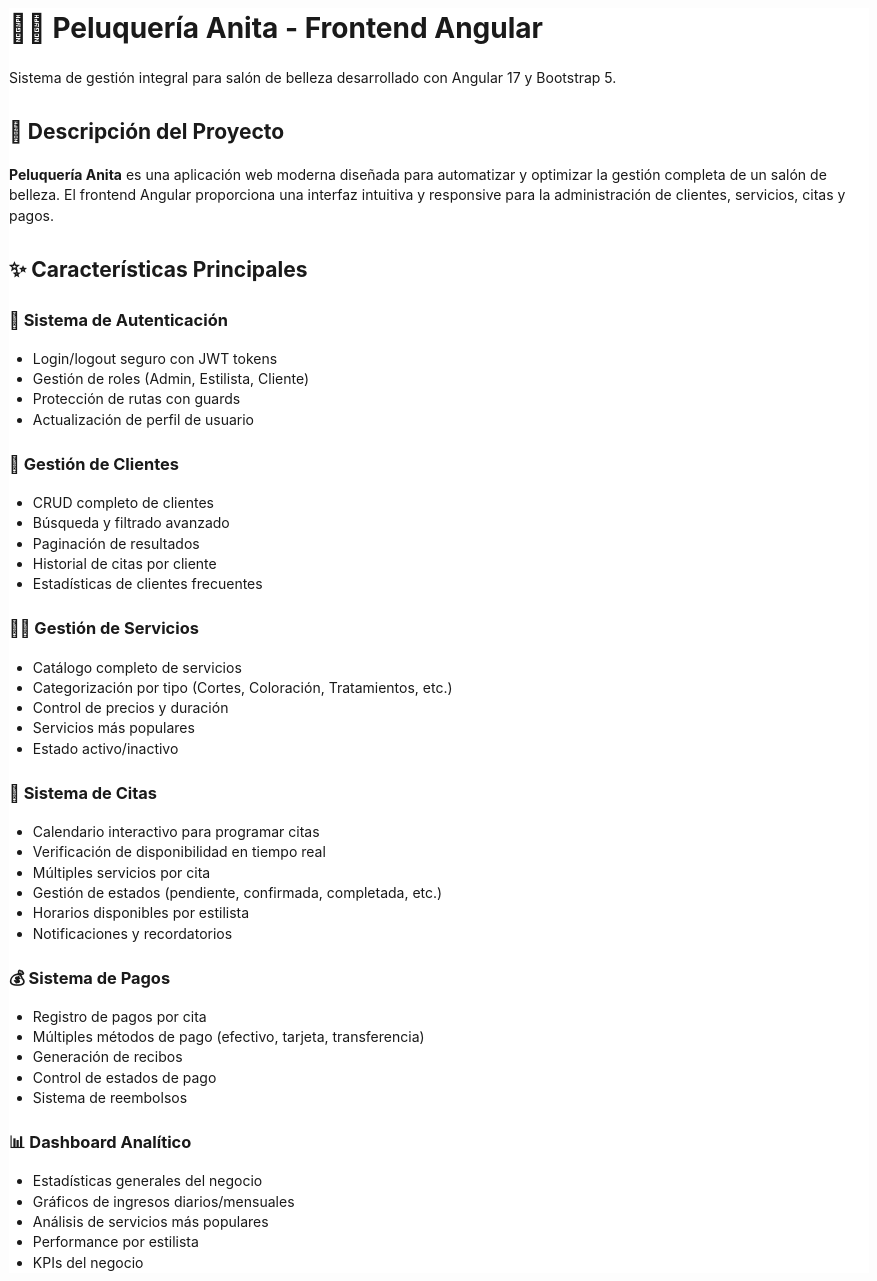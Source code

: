 # 💇‍♀️ Peluquería Anita - Frontend Angular

Sistema de gestión integral para salón de belleza desarrollado con Angular 17 y Bootstrap 5.

## 🚀 Descripción del Proyecto

**Peluquería Anita** es una aplicación web moderna diseñada para automatizar y optimizar la gestión completa de un salón de belleza. El frontend Angular proporciona una interfaz intuitiva y responsive para la administración de clientes, servicios, citas y pagos.

## ✨ Características Principales

### 🔐 **Sistema de Autenticación**
- Login/logout seguro con JWT tokens
- Gestión de roles (Admin, Estilista, Cliente)
- Protección de rutas con guards
- Actualización de perfil de usuario

### 👥 **Gestión de Clientes**
- CRUD completo de clientes
- Búsqueda y filtrado avanzado
- Paginación de resultados
- Historial de citas por cliente
- Estadísticas de clientes frecuentes

### 💇‍♀️ **Gestión de Servicios**
- Catálogo completo de servicios
- Categorización por tipo (Cortes, Coloración, Tratamientos, etc.)
- Control de precios y duración
- Servicios más populares
- Estado activo/inactivo

### 📅 **Sistema de Citas**
- Calendario interactivo para programar citas
- Verificación de disponibilidad en tiempo real
- Múltiples servicios por cita
- Gestión de estados (pendiente, confirmada, completada, etc.)
- Horarios disponibles por estilista
- Notificaciones y recordatorios

### 💰 **Sistema de Pagos**
- Registro de pagos por cita
- Múltiples métodos de pago (efectivo, tarjeta, transferencia)
- Generación de recibos
- Control de estados de pago
- Sistema de reembolsos

### 📊 **Dashboard Analítico**
- Estadísticas generales del negocio
- Gráficos de ingresos diarios/mensuales
- Análisis de servicios más populares
- Performance por estilista
- KPIs del negocio
